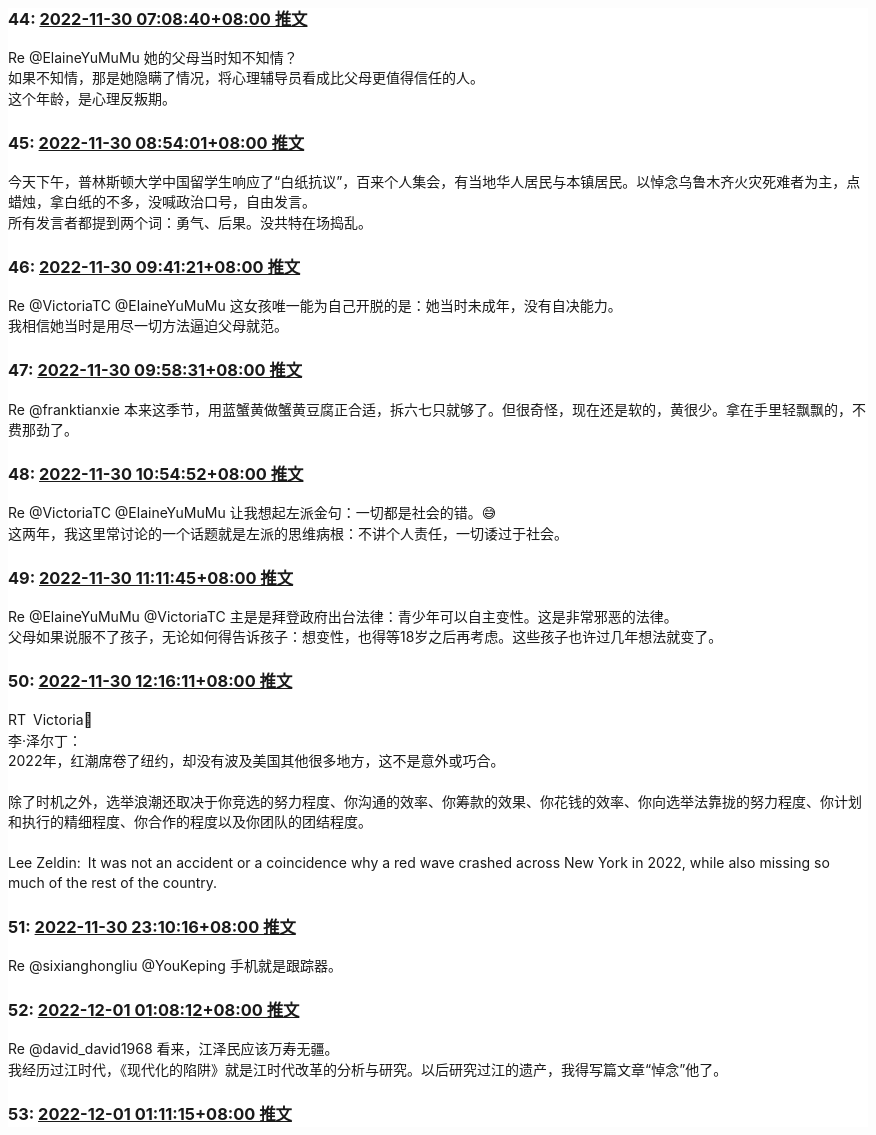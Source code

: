 ### 44: [2022-11-30 07:08:40+08:00 推文](https://twitter.com/HeQinglian/status/1597729285208682496)

Re @ElaineYuMuMu 她的父母当时知不知情？<br>如果不知情，那是她隐瞒了情况，将心理辅导员看成比父母更值得信任的人。<br>这个年龄，是心理反叛期。

### 45: [2022-11-30 08:54:01+08:00 推文](https://twitter.com/HeQinglian/status/1597755798700322816)

今天下午，普林斯顿大学中国留学生响应了“白纸抗议”，百来个人集会，有当地华人居民与本镇居民。以悼念乌鲁木齐火灾死难者为主，点蜡烛，拿白纸的不多，没喊政治口号，自由发言。<br>所有发言者都提到两个词：勇气、后果。没共特在场捣乱。

### 46: [2022-11-30 09:41:21+08:00 推文](https://twitter.com/HeQinglian/status/1597767709076246528)

Re @VictoriaTC @ElaineYuMuMu 这女孩唯一能为自己开脱的是：她当时未成年，没有自决能力。<br>我相信她当时是用尽一切方法逼迫父母就范。

### 47: [2022-11-30 09:58:31+08:00 推文](https://twitter.com/HeQinglian/status/1597772029687922688)

Re @franktianxie 本来这季节，用蓝蟹黄做蟹黄豆腐正合适，拆六七只就够了。但很奇怪，现在还是软的，黄很少。拿在手里轻飘飘的，不费那劲了。

### 48: [2022-11-30 10:54:52+08:00 推文](https://twitter.com/HeQinglian/status/1597786209925107712)

Re @VictoriaTC @ElaineYuMuMu 让我想起左派金句：一切都是社会的错。😅<br>这两年，我这里常讨论的一个话题就是左派的思维病根：不讲个人责任，一切诿过于社会。

### 49: [2022-11-30 11:11:45+08:00 推文](https://twitter.com/HeQinglian/status/1597790456662097920)

Re @ElaineYuMuMu @VictoriaTC 主是是拜登政府出台法律：青少年可以自主变性。这是非常邪恶的法律。<br>父母如果说服不了孩子，无论如何得告诉孩子：想变性，也得等18岁之后再考虑。这些孩子也许过几年想法就变了。

### 50: [2022-11-30 12:16:11+08:00 推文](https://twitter.com/VictoriaTC/status/1597806674873810944)

RT Victoria🌼<br>李·泽尔丁：<br>2022年，红潮席卷了纽约，却没有波及美国其他很多地方，这不是意外或巧合。<br><br>除了时机之外，选举浪潮还取决于你竞选的努力程度、你沟通的效率、你筹款的效果、你花钱的效率、你向选举法靠拢的努力程度、你计划和执行的精细程度、你合作的程度以及你团队的团结程度。<br><br>Lee Zeldin: It was not an accident or a coincidence why a red wave crashed across New York in 2022, while also missing so much of the rest of the country.<br>

### 51: [2022-11-30 23:10:16+08:00 推文](https://twitter.com/HeQinglian/status/1597971278992146432)

Re @sixianghongliu @YouKeping 手机就是跟踪器。

### 52: [2022-12-01 01:08:12+08:00 推文](https://twitter.com/HeQinglian/status/1598000957522350080)

Re @david_david1968 看来，江泽民应该万寿无疆。<br>我经历过江时代，《现代化的陷阱》就是江时代改革的分析与研究。以后研究过江的遗产，我得写篇文章“悼念”他了。

### 53: [2022-12-01 01:11:15+08:00 推文](https://twitter.com/HeQinglian/status/1598001723653906433)
